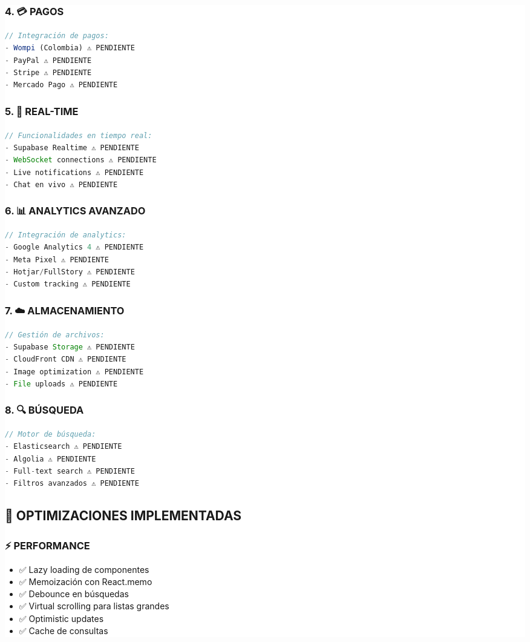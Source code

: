 ### 4. **💳 PAGOS**
```javascript
// Integración de pagos:
- Wompi (Colombia) ⚠️ PENDIENTE
- PayPal ⚠️ PENDIENTE
- Stripe ⚠️ PENDIENTE
- Mercado Pago ⚠️ PENDIENTE
```

### 5. **📱 REAL-TIME**
```javascript
// Funcionalidades en tiempo real:
- Supabase Realtime ⚠️ PENDIENTE
- WebSocket connections ⚠️ PENDIENTE
- Live notifications ⚠️ PENDIENTE
- Chat en vivo ⚠️ PENDIENTE
```

### 6. **📊 ANALYTICS AVANZADO**
```javascript
// Integración de analytics:
- Google Analytics 4 ⚠️ PENDIENTE
- Meta Pixel ⚠️ PENDIENTE
- Hotjar/FullStory ⚠️ PENDIENTE
- Custom tracking ⚠️ PENDIENTE
```

### 7. **☁️ ALMACENAMIENTO**
```javascript
// Gestión de archivos:
- Supabase Storage ⚠️ PENDIENTE
- CloudFront CDN ⚠️ PENDIENTE
- Image optimization ⚠️ PENDIENTE
- File uploads ⚠️ PENDIENTE
```

### 8. **🔍 BÚSQUEDA**
```javascript
// Motor de búsqueda:
- Elasticsearch ⚠️ PENDIENTE
- Algolia ⚠️ PENDIENTE
- Full-text search ⚠️ PENDIENTE
- Filtros avanzados ⚠️ PENDIENTE
```

## 🎯 OPTIMIZACIONES IMPLEMENTADAS

### ⚡ **PERFORMANCE**
- ✅ Lazy loading de componentes
- ✅ Memoización con React.memo
- ✅ Debounce en búsquedas
- ✅ Virtual scrolling para listas grandes
- ✅ Optimistic updates
- ✅ Cache de consultas
